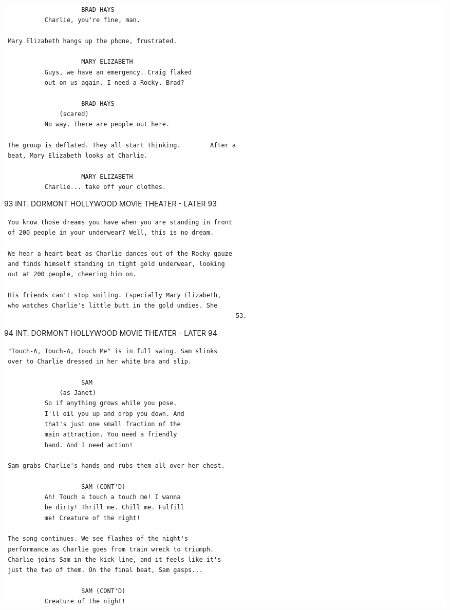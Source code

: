                          BRAD HAYS
               Charlie, you're fine, man.

     Mary Elizabeth hangs up the phone, frustrated.

                         MARY ELIZABETH
               Guys, we have an emergency. Craig flaked
               out on us again. I need a Rocky. Brad?

                         BRAD HAYS
                   (scared)
               No way. There are people out here.

     The group is deflated. They all start thinking.        After a
     beat, Mary Elizabeth looks at Charlie.

                         MARY ELIZABETH
               Charlie... take off your clothes.

93   INT. DORMONT HOLLYWOOD MOVIE THEATER - LATER                      93

     You know those dreams you have when you are standing in front
     of 200 people in your underwear? Well, this is no dream.

     We hear a heart beat as Charlie dances out of the Rocky gauze
     and finds himself standing in tight gold underwear, looking
     out at 200 people, cheering him on.

     His friends can't stop smiling. Especially Mary Elizabeth,
     who watches Charlie's little butt in the gold undies. She
                                                                   53.


94   INT. DORMONT HOLLYWOOD MOVIE THEATER - LATER                   94

     "Touch-A, Touch-A, Touch Me" is in full swing. Sam slinks
     over to Charlie dressed in her white bra and slip.

                         SAM
                   (as Janet)
               So if anything grows while you pose.
               I'll oil you up and drop you down. And
               that's just one small fraction of the
               main attraction. You need a friendly
               hand. And I need action!

     Sam grabs Charlie's hands and rubs them all over her chest.

                         SAM (CONT'D)
               Ah! Touch a touch a touch me! I wanna
               be dirty! Thrill me. Chill me. Fulfill
               me! Creature of the night!

     The song continues. We see flashes of the night's
     performance as Charlie goes from train wreck to triumph.
     Charlie joins Sam in the kick line, and it feels like it's
     just the two of them. On the final beat, Sam gasps...

                         SAM (CONT'D)
               Creature of the night!
